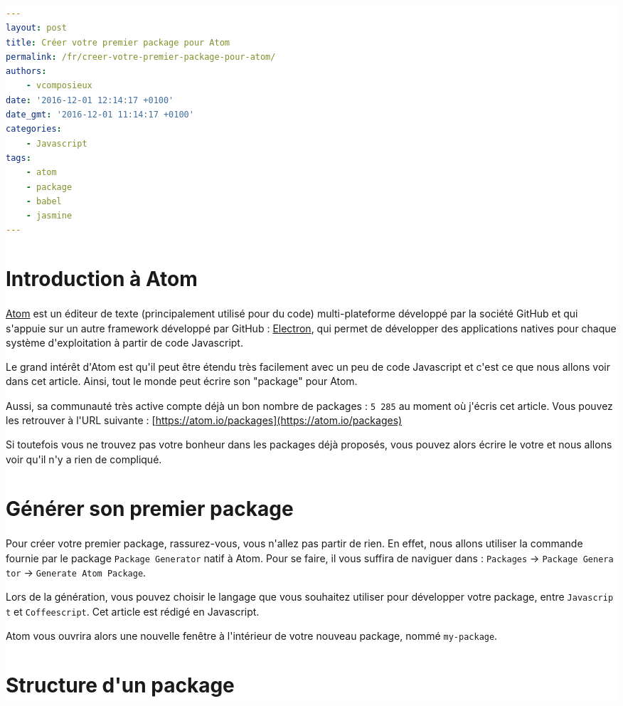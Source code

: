 ```yaml
---
layout: post
title: Créer votre premier package pour Atom
permalink: /fr/creer-votre-premier-package-pour-atom/
authors: 
    - vcomposieux
date: '2016-12-01 12:14:17 +0100'
date_gmt: '2016-12-01 11:14:17 +0100'
categories:
    - Javascript
tags:
    - atom
    - package
    - babel
    - jasmine
---
```


# Introduction à Atom

[Atom](https://atom.io) est un éditeur de texte (principalement utilisé pour du code) multi-plateforme développé par la société GitHub et qui s'appuie sur un autre framework développé par GitHub : <a href="http://electron.atom.io/">Electron</a>, qui permet de développer des applications natives pour chaque système d'exploitation à partir de code Javascript.

Le grand intérêt d'Atom est qu'il peut être étendu très facilement avec un peu de code Javascript et c'est ce que nous allons voir dans cet article. Ainsi, tout le monde peut écrire son "package" pour Atom.

Aussi, sa communauté très active compte déjà un bon nombre de packages : `5 285` au moment où j'écris cet article.
Vous pouvez les retrouver à l'URL suivante : [https://atom.io/packages](https://atom.io/packages)

Si toutefois vous ne trouvez pas votre bonheur dans les packages déjà proposés, vous pouvez alors écrire le votre et nous allons voir qu'il n'y a rien de compliqué.

# Générer son premier package

Pour créer votre premier package, rassurez-vous, vous n'allez pas partir de rien. En effet, nous allons utiliser la commande fournie par le package `Package Generator` natif à Atom.
Pour se faire, il vous suffira de naviguer dans : `Packages` -> `Package Generator` -> `Generate Atom Package`.

Lors de la génération, vous pouvez choisir le langage que vous souhaitez utiliser pour développer votre package, entre `Javascript` et `Coffeescript`. Cet article est rédigé en Javascript.

Atom vous ouvrira alors une nouvelle fenêtre à l'intérieur de votre nouveau package, nommé `my-package`.

# Structure d'un package
